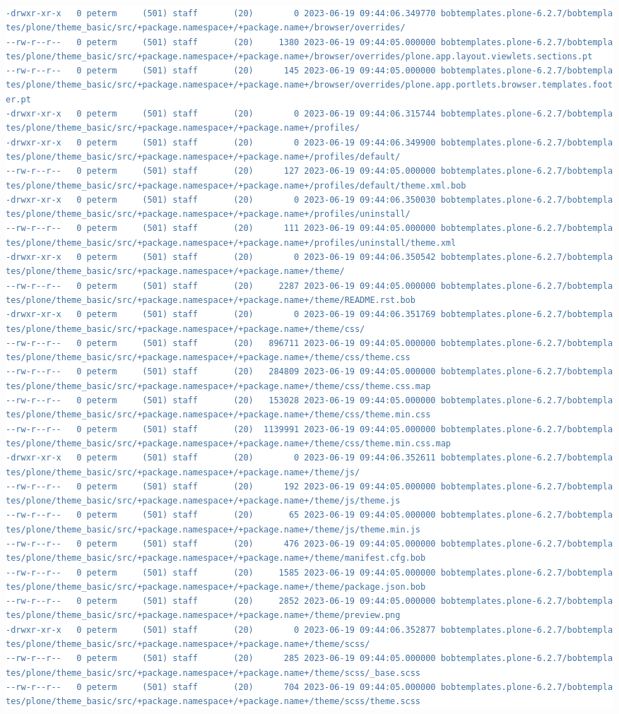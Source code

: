 ```diff
-drwxr-xr-x   0 peterm     (501) staff       (20)        0 2023-06-19 09:44:06.349770 bobtemplates.plone-6.2.7/bobtemplates/plone/theme_basic/src/+package.namespace+/+package.name+/browser/overrides/
--rw-r--r--   0 peterm     (501) staff       (20)     1380 2023-06-19 09:44:05.000000 bobtemplates.plone-6.2.7/bobtemplates/plone/theme_basic/src/+package.namespace+/+package.name+/browser/overrides/plone.app.layout.viewlets.sections.pt
--rw-r--r--   0 peterm     (501) staff       (20)      145 2023-06-19 09:44:05.000000 bobtemplates.plone-6.2.7/bobtemplates/plone/theme_basic/src/+package.namespace+/+package.name+/browser/overrides/plone.app.portlets.browser.templates.footer.pt
-drwxr-xr-x   0 peterm     (501) staff       (20)        0 2023-06-19 09:44:06.315744 bobtemplates.plone-6.2.7/bobtemplates/plone/theme_basic/src/+package.namespace+/+package.name+/profiles/
-drwxr-xr-x   0 peterm     (501) staff       (20)        0 2023-06-19 09:44:06.349900 bobtemplates.plone-6.2.7/bobtemplates/plone/theme_basic/src/+package.namespace+/+package.name+/profiles/default/
--rw-r--r--   0 peterm     (501) staff       (20)      127 2023-06-19 09:44:05.000000 bobtemplates.plone-6.2.7/bobtemplates/plone/theme_basic/src/+package.namespace+/+package.name+/profiles/default/theme.xml.bob
-drwxr-xr-x   0 peterm     (501) staff       (20)        0 2023-06-19 09:44:06.350030 bobtemplates.plone-6.2.7/bobtemplates/plone/theme_basic/src/+package.namespace+/+package.name+/profiles/uninstall/
--rw-r--r--   0 peterm     (501) staff       (20)      111 2023-06-19 09:44:05.000000 bobtemplates.plone-6.2.7/bobtemplates/plone/theme_basic/src/+package.namespace+/+package.name+/profiles/uninstall/theme.xml
-drwxr-xr-x   0 peterm     (501) staff       (20)        0 2023-06-19 09:44:06.350542 bobtemplates.plone-6.2.7/bobtemplates/plone/theme_basic/src/+package.namespace+/+package.name+/theme/
--rw-r--r--   0 peterm     (501) staff       (20)     2287 2023-06-19 09:44:05.000000 bobtemplates.plone-6.2.7/bobtemplates/plone/theme_basic/src/+package.namespace+/+package.name+/theme/README.rst.bob
-drwxr-xr-x   0 peterm     (501) staff       (20)        0 2023-06-19 09:44:06.351769 bobtemplates.plone-6.2.7/bobtemplates/plone/theme_basic/src/+package.namespace+/+package.name+/theme/css/
--rw-r--r--   0 peterm     (501) staff       (20)   896711 2023-06-19 09:44:05.000000 bobtemplates.plone-6.2.7/bobtemplates/plone/theme_basic/src/+package.namespace+/+package.name+/theme/css/theme.css
--rw-r--r--   0 peterm     (501) staff       (20)   284809 2023-06-19 09:44:05.000000 bobtemplates.plone-6.2.7/bobtemplates/plone/theme_basic/src/+package.namespace+/+package.name+/theme/css/theme.css.map
--rw-r--r--   0 peterm     (501) staff       (20)   153028 2023-06-19 09:44:05.000000 bobtemplates.plone-6.2.7/bobtemplates/plone/theme_basic/src/+package.namespace+/+package.name+/theme/css/theme.min.css
--rw-r--r--   0 peterm     (501) staff       (20)  1139991 2023-06-19 09:44:05.000000 bobtemplates.plone-6.2.7/bobtemplates/plone/theme_basic/src/+package.namespace+/+package.name+/theme/css/theme.min.css.map
-drwxr-xr-x   0 peterm     (501) staff       (20)        0 2023-06-19 09:44:06.352611 bobtemplates.plone-6.2.7/bobtemplates/plone/theme_basic/src/+package.namespace+/+package.name+/theme/js/
--rw-r--r--   0 peterm     (501) staff       (20)      192 2023-06-19 09:44:05.000000 bobtemplates.plone-6.2.7/bobtemplates/plone/theme_basic/src/+package.namespace+/+package.name+/theme/js/theme.js
--rw-r--r--   0 peterm     (501) staff       (20)       65 2023-06-19 09:44:05.000000 bobtemplates.plone-6.2.7/bobtemplates/plone/theme_basic/src/+package.namespace+/+package.name+/theme/js/theme.min.js
--rw-r--r--   0 peterm     (501) staff       (20)      476 2023-06-19 09:44:05.000000 bobtemplates.plone-6.2.7/bobtemplates/plone/theme_basic/src/+package.namespace+/+package.name+/theme/manifest.cfg.bob
--rw-r--r--   0 peterm     (501) staff       (20)     1585 2023-06-19 09:44:05.000000 bobtemplates.plone-6.2.7/bobtemplates/plone/theme_basic/src/+package.namespace+/+package.name+/theme/package.json.bob
--rw-r--r--   0 peterm     (501) staff       (20)     2852 2023-06-19 09:44:05.000000 bobtemplates.plone-6.2.7/bobtemplates/plone/theme_basic/src/+package.namespace+/+package.name+/theme/preview.png
-drwxr-xr-x   0 peterm     (501) staff       (20)        0 2023-06-19 09:44:06.352877 bobtemplates.plone-6.2.7/bobtemplates/plone/theme_basic/src/+package.namespace+/+package.name+/theme/scss/
--rw-r--r--   0 peterm     (501) staff       (20)      285 2023-06-19 09:44:05.000000 bobtemplates.plone-6.2.7/bobtemplates/plone/theme_basic/src/+package.namespace+/+package.name+/theme/scss/_base.scss
--rw-r--r--   0 peterm     (501) staff       (20)      704 2023-06-19 09:44:05.000000 bobtemplates.plone-6.2.7/bobtemplates/plone/theme_basic/src/+package.namespace+/+package.name+/theme/scss/theme.scss
```